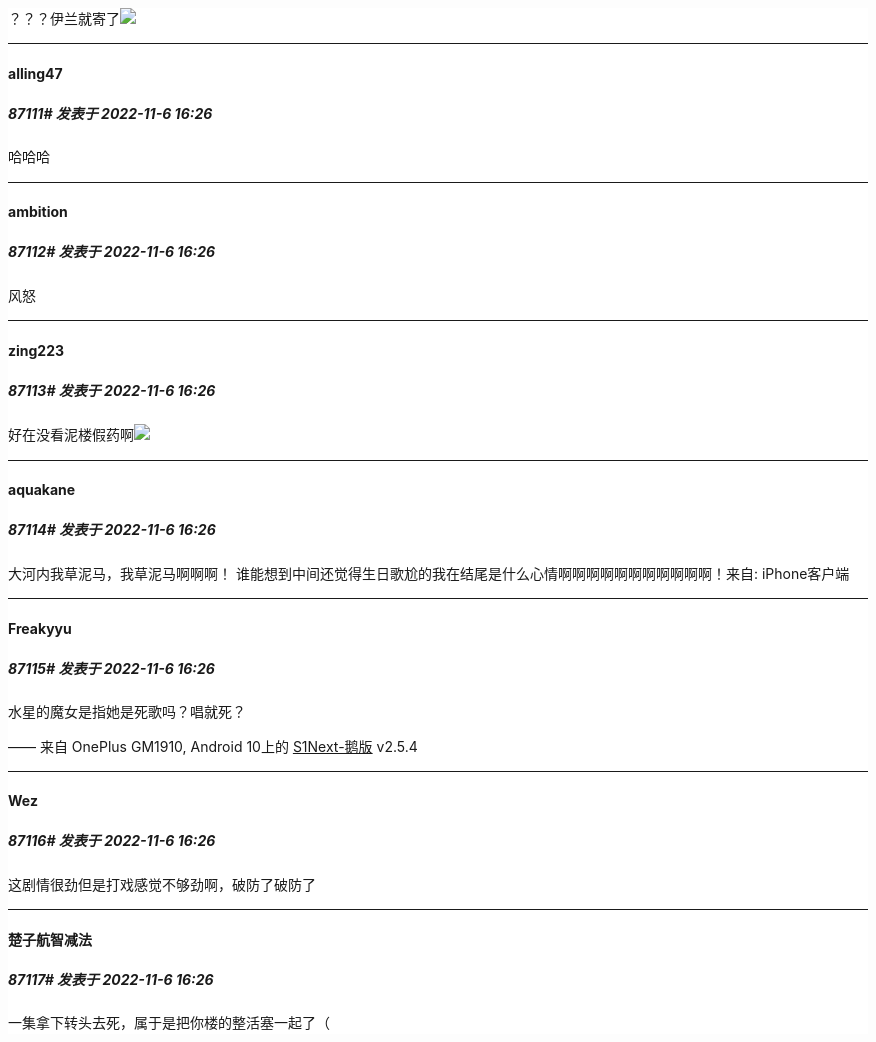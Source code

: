 ？？？伊兰就寄了<img src="https://static.saraba1st.com/image/smiley/face2017/112.png" referrerpolicy="no-referrer">

*****

####  alling47  
##### 87111#       发表于 2022-11-6 16:26

哈哈哈

*****

####  ambition  
##### 87112#       发表于 2022-11-6 16:26

风怒

*****

####  zing223  
##### 87113#       发表于 2022-11-6 16:26

好在没看泥楼假药啊<img src="https://static.saraba1st.com/image/smiley/face2017/044.png" referrerpolicy="no-referrer">

*****

####  aquakane  
##### 87114#       发表于 2022-11-6 16:26

大河内我草泥马，我草泥马啊啊啊！
谁能想到中间还觉得生日歌尬的我在结尾是什么心情啊啊啊啊啊啊啊啊啊啊啊！来自: iPhone客户端

*****

####  Freakyyu  
##### 87115#       发表于 2022-11-6 16:26

水星的魔女是指她是死歌吗？唱就死？

—— 来自 OnePlus GM1910, Android 10上的 [S1Next-鹅版](https://github.com/ykrank/S1-Next/releases) v2.5.4

*****

####  Wez  
##### 87116#       发表于 2022-11-6 16:26

这剧情很劲但是打戏感觉不够劲啊，破防了破防了

*****

####  楚子航智减法  
##### 87117#       发表于 2022-11-6 16:26

一集拿下转头去死，属于是把你楼的整活塞一起了（
